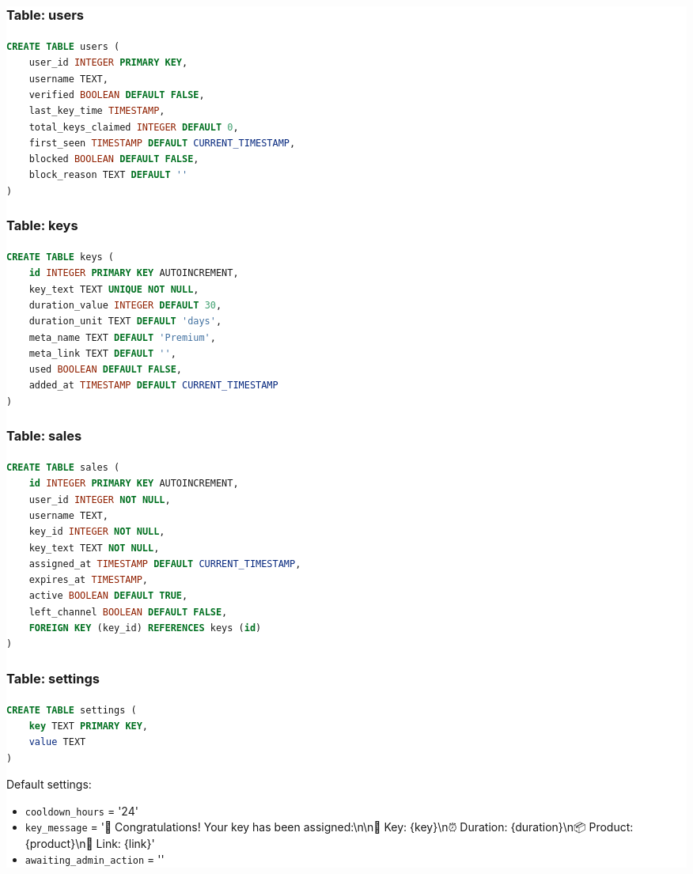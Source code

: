### Table: users
```sql
CREATE TABLE users (
    user_id INTEGER PRIMARY KEY,
    username TEXT,
    verified BOOLEAN DEFAULT FALSE,
    last_key_time TIMESTAMP,
    total_keys_claimed INTEGER DEFAULT 0,
    first_seen TIMESTAMP DEFAULT CURRENT_TIMESTAMP,
    blocked BOOLEAN DEFAULT FALSE,
    block_reason TEXT DEFAULT ''
)
```

### Table: keys
```sql
CREATE TABLE keys (
    id INTEGER PRIMARY KEY AUTOINCREMENT,
    key_text TEXT UNIQUE NOT NULL,
    duration_value INTEGER DEFAULT 30,
    duration_unit TEXT DEFAULT 'days',
    meta_name TEXT DEFAULT 'Premium',
    meta_link TEXT DEFAULT '',
    used BOOLEAN DEFAULT FALSE,
    added_at TIMESTAMP DEFAULT CURRENT_TIMESTAMP
)
```

### Table: sales
```sql
CREATE TABLE sales (
    id INTEGER PRIMARY KEY AUTOINCREMENT,
    user_id INTEGER NOT NULL,
    username TEXT,
    key_id INTEGER NOT NULL,
    key_text TEXT NOT NULL,
    assigned_at TIMESTAMP DEFAULT CURRENT_TIMESTAMP,
    expires_at TIMESTAMP,
    active BOOLEAN DEFAULT TRUE,
    left_channel BOOLEAN DEFAULT FALSE,
    FOREIGN KEY (key_id) REFERENCES keys (id)
)
```

### Table: settings
```sql
CREATE TABLE settings (
    key TEXT PRIMARY KEY,
    value TEXT
)
```
Default settings:
- `cooldown_hours` = '24'
- `key_message` = '🎉 Congratulations! Your key has been assigned:\n\n🔑 Key: {key}\n⏰ Duration: {duration}\n📦 Product: {product}\n🔗 Link: {link}'
- `awaiting_admin_action` = ''
